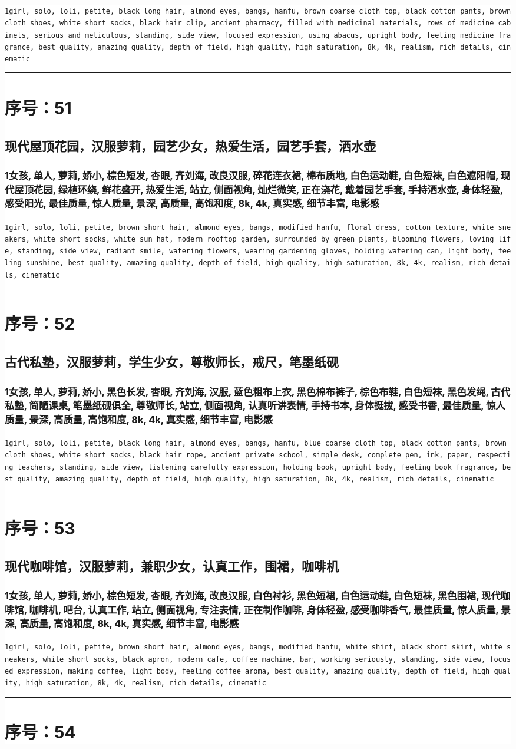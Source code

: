 ```
1girl, solo, loli, petite, black long hair, almond eyes, bangs, hanfu, brown coarse cloth top, black cotton pants, brown cloth shoes, white short socks, black hair clip, ancient pharmacy, filled with medicinal materials, rows of medicine cabinets, serious and meticulous, standing, side view, focused expression, using abacus, upright body, feeling medicine fragrance, best quality, amazing quality, depth of field, high quality, high saturation, 8k, 4k, realism, rich details, cinematic
```
---
# 序号：51
## 现代屋顶花园，汉服萝莉，园艺少女，热爱生活，园艺手套，洒水壶
### 1女孩, 单人, 萝莉, 娇小, 棕色短发, 杏眼, 齐刘海, 改良汉服, 碎花连衣裙, 棉布质地, 白色运动鞋, 白色短袜, 白色遮阳帽, 现代屋顶花园, 绿植环绕, 鲜花盛开, 热爱生活, 站立, 侧面视角, 灿烂微笑, 正在浇花, 戴着园艺手套, 手持洒水壶, 身体轻盈, 感受阳光, 最佳质量, 惊人质量, 景深, 高质量, 高饱和度, 8k, 4k, 真实感, 细节丰富, 电影感
```
1girl, solo, loli, petite, brown short hair, almond eyes, bangs, modified hanfu, floral dress, cotton texture, white sneakers, white short socks, white sun hat, modern rooftop garden, surrounded by green plants, blooming flowers, loving life, standing, side view, radiant smile, watering flowers, wearing gardening gloves, holding watering can, light body, feeling sunshine, best quality, amazing quality, depth of field, high quality, high saturation, 8k, 4k, realism, rich details, cinematic
```
---
# 序号：52
## 古代私塾，汉服萝莉，学生少女，尊敬师长，戒尺，笔墨纸砚
### 1女孩, 单人, 萝莉, 娇小, 黑色长发, 杏眼, 齐刘海, 汉服, 蓝色粗布上衣, 黑色棉布裤子, 棕色布鞋, 白色短袜, 黑色发绳, 古代私塾, 简陋课桌, 笔墨纸砚俱全, 尊敬师长, 站立, 侧面视角, 认真听讲表情, 手持书本, 身体挺拔, 感受书香, 最佳质量, 惊人质量, 景深, 高质量, 高饱和度, 8k, 4k, 真实感, 细节丰富, 电影感
```
1girl, solo, loli, petite, black long hair, almond eyes, bangs, hanfu, blue coarse cloth top, black cotton pants, brown cloth shoes, white short socks, black hair rope, ancient private school, simple desk, complete pen, ink, paper, respecting teachers, standing, side view, listening carefully expression, holding book, upright body, feeling book fragrance, best quality, amazing quality, depth of field, high quality, high saturation, 8k, 4k, realism, rich details, cinematic
```
---
# 序号：53
## 现代咖啡馆，汉服萝莉，兼职少女，认真工作，围裙，咖啡机
### 1女孩, 单人, 萝莉, 娇小, 棕色短发, 杏眼, 齐刘海, 改良汉服, 白色衬衫, 黑色短裙, 白色运动鞋, 白色短袜, 黑色围裙, 现代咖啡馆, 咖啡机, 吧台, 认真工作, 站立, 侧面视角, 专注表情, 正在制作咖啡, 身体轻盈, 感受咖啡香气, 最佳质量, 惊人质量, 景深, 高质量, 高饱和度, 8k, 4k, 真实感, 细节丰富, 电影感
```
1girl, solo, loli, petite, brown short hair, almond eyes, bangs, modified hanfu, white shirt, black short skirt, white sneakers, white short socks, black apron, modern cafe, coffee machine, bar, working seriously, standing, side view, focused expression, making coffee, light body, feeling coffee aroma, best quality, amazing quality, depth of field, high quality, high saturation, 8k, 4k, realism, rich details, cinematic
```
---
# 序号：54